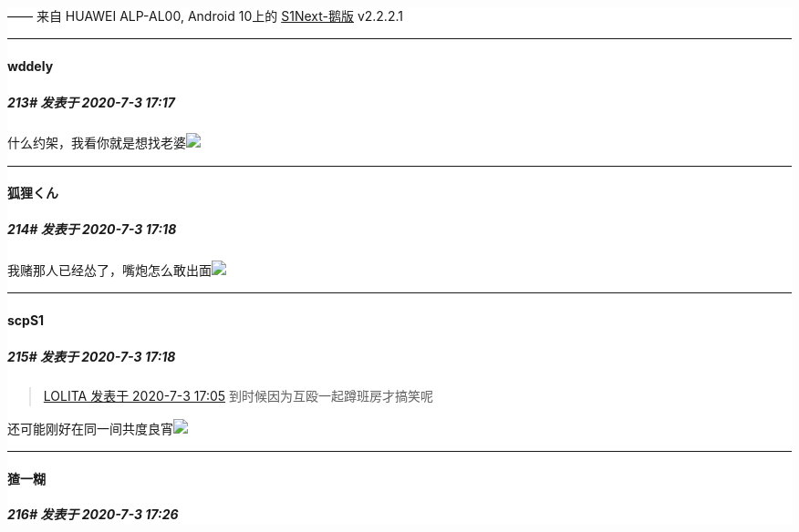 —— 来自 HUAWEI ALP-AL00, Android 10上的 [S1Next-鹅版](https://github.com/ykrank/S1-Next/releases) v2.2.2.1







*****

####  wddely  
##### 213#       发表于 2020-7-3 17:17




什么约架，我看你就是想找老婆<img src="https://static.saraba1st.com/image/smiley/face2017/126.png" referrerpolicy="no-referrer">







*****

####  狐狸くん  
##### 214#       发表于 2020-7-3 17:18




我赌那人已经怂了，嘴炮怎么敢出面<img src="https://static.saraba1st.com/image/smiley/face2017/031.png" referrerpolicy="no-referrer">







*****

####  scpS1  
##### 215#       发表于 2020-7-3 17:18



<blockquote><a href="httphttps://bbs.saraba1st.com/2b/forum.php?mod=redirect&amp;goto=findpost&amp;pid=48052173&amp;ptid=1945604" target="_blank">LOLITA 发表于 2020-7-3 17:05</a>
到时候因为互殴一起蹲班房才搞笑呢</blockquote>
还可能刚好在同一间共度良宵<img src="https://static.saraba1st.com/image/smiley/face2017/067.png" referrerpolicy="no-referrer">







*****

####  猹一糊  
##### 216#       发表于 2020-7-3 17:26


